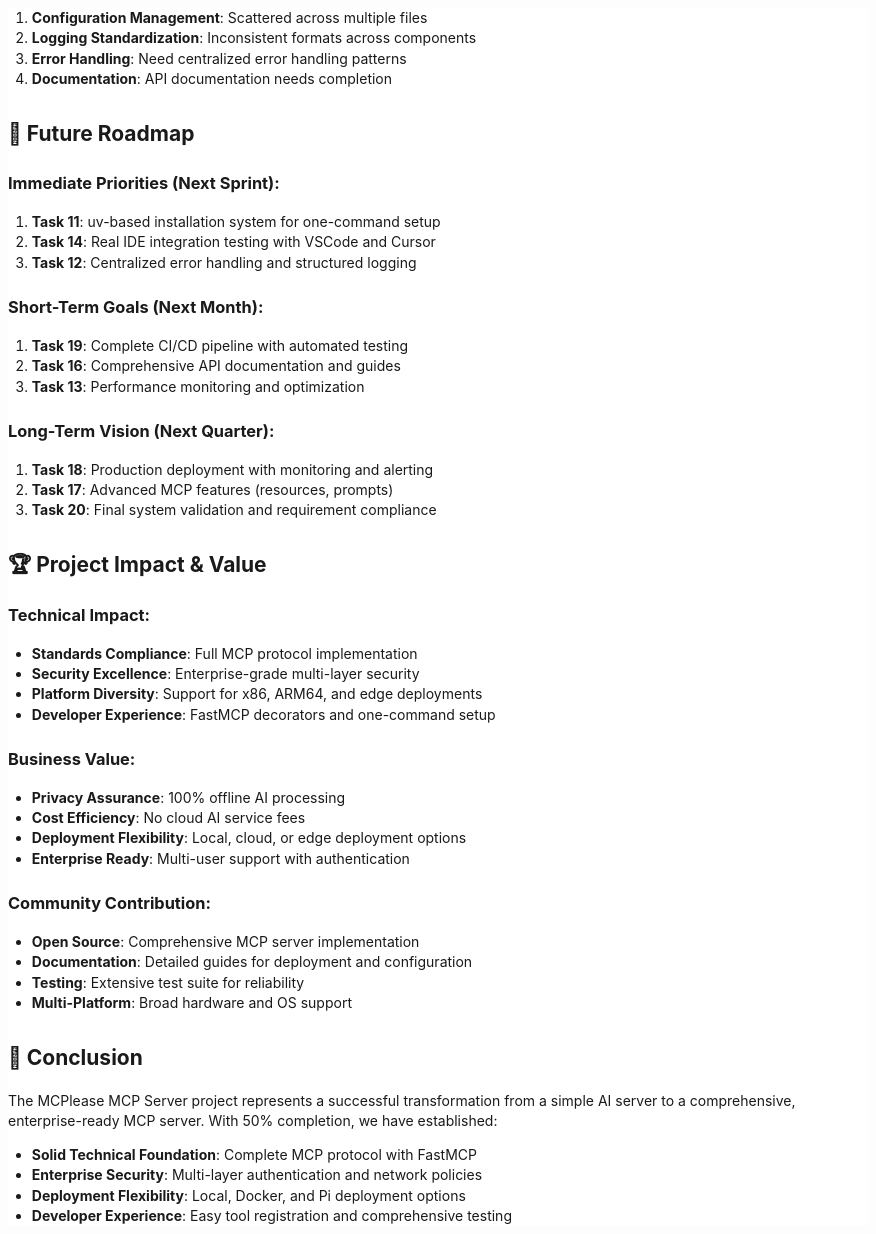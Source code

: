 1. **Configuration Management**: Scattered across multiple files
2. **Logging Standardization**: Inconsistent formats across components
3. **Error Handling**: Need centralized error handling patterns
4. **Documentation**: API documentation needs completion

## 🔮 **Future Roadmap**

### Immediate Priorities (Next Sprint):
1. **Task 11**: uv-based installation system for one-command setup
2. **Task 14**: Real IDE integration testing with VSCode and Cursor
3. **Task 12**: Centralized error handling and structured logging

### Short-Term Goals (Next Month):
1. **Task 19**: Complete CI/CD pipeline with automated testing
2. **Task 16**: Comprehensive API documentation and guides
3. **Task 13**: Performance monitoring and optimization

### Long-Term Vision (Next Quarter):
1. **Task 18**: Production deployment with monitoring and alerting
2. **Task 17**: Advanced MCP features (resources, prompts)
3. **Task 20**: Final system validation and requirement compliance

## 🏆 **Project Impact & Value**

### Technical Impact:
- **Standards Compliance**: Full MCP protocol implementation
- **Security Excellence**: Enterprise-grade multi-layer security
- **Platform Diversity**: Support for x86, ARM64, and edge deployments
- **Developer Experience**: FastMCP decorators and one-command setup

### Business Value:
- **Privacy Assurance**: 100% offline AI processing
- **Cost Efficiency**: No cloud AI service fees
- **Deployment Flexibility**: Local, cloud, or edge deployment options
- **Enterprise Ready**: Multi-user support with authentication

### Community Contribution:
- **Open Source**: Comprehensive MCP server implementation
- **Documentation**: Detailed guides for deployment and configuration
- **Testing**: Extensive test suite for reliability
- **Multi-Platform**: Broad hardware and OS support

## 📝 **Conclusion**

The MCPlease MCP Server project represents a successful transformation from a simple AI server to a comprehensive, enterprise-ready MCP server. With 50% completion, we have established:

- **Solid Technical Foundation**: Complete MCP protocol with FastMCP
- **Enterprise Security**: Multi-layer authentication and network policies
- **Deployment Flexibility**: Local, Docker, and Pi deployment options
- **Developer Experience**: Easy tool registration and comprehensive testing
